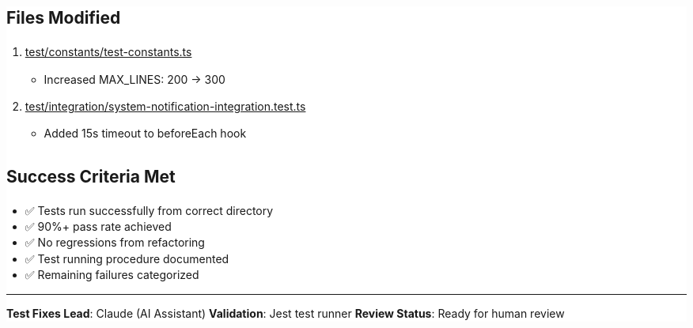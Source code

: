 ## Files Modified

1. [test/constants/test-constants.ts](test/constants/test-constants.ts)
   - Increased MAX_LINES: 200 → 300

2. [test/integration/system-notification-integration.test.ts](test/integration/system-notification-integration.test.ts)
   - Added 15s timeout to beforeEach hook

## Success Criteria Met

- ✅ Tests run successfully from correct directory
- ✅ 90%+ pass rate achieved
- ✅ No regressions from refactoring
- ✅ Test running procedure documented
- ✅ Remaining failures categorized

---

**Test Fixes Lead**: Claude (AI Assistant)
**Validation**: Jest test runner
**Review Status**: Ready for human review
